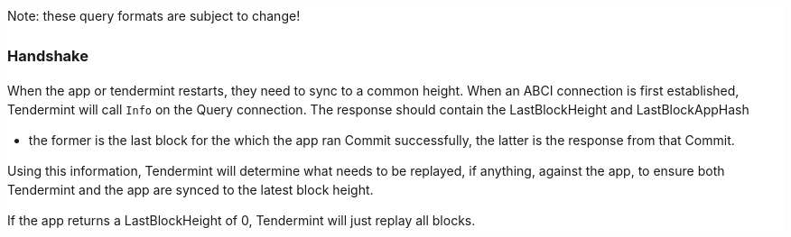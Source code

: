 Note: these query formats are subject to change!

### Handshake

When the app or tendermint restarts, they need to sync to a common height.
When an ABCI connection is first established, Tendermint will call `Info` on the Query connection.
The response should contain the LastBlockHeight and LastBlockAppHash
- the former is the last block for the which the app ran Commit successfully,
the latter is the response from that Commit.

Using this information, Tendermint will determine what needs to be replayed, if anything, against the app,
to ensure both Tendermint and the app are synced to the latest block height.

If the app returns a LastBlockHeight of 0, Tendermint will just replay all blocks.
